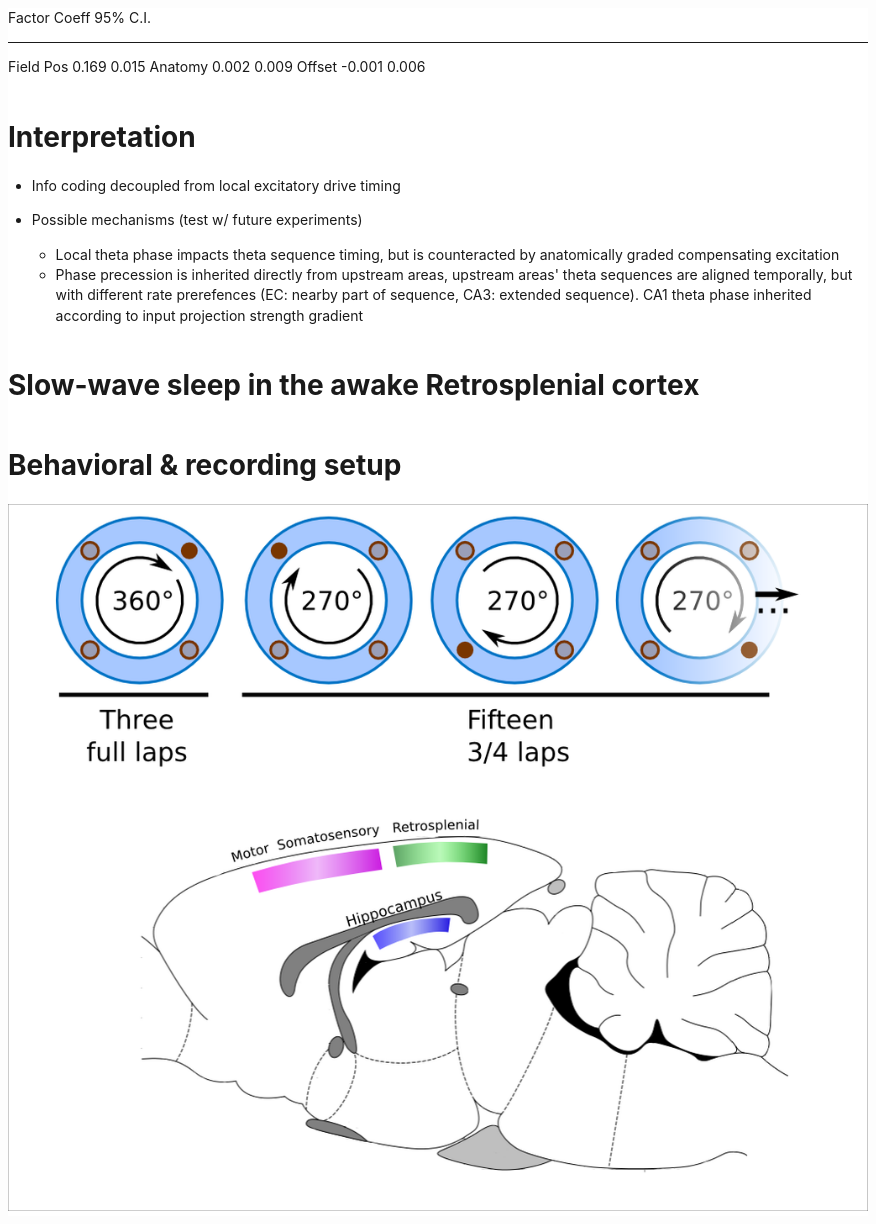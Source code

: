 Factor     Coeff    95% C.I.
-------    -------- ---------
Field Pos  0.169    0.015
Anatomy    0.002    0.009
Offset     -0.001   0.006
</div>

# Interpretation

- Info coding decoupled from local excitatory drive timing

- Possible mechanisms (test w/ future experiments)

     - Local theta phase impacts theta sequence timing, but is counteracted by anatomically graded compensating excitation
     - Phase precession is inherited directly from upstream areas, upstream areas' theta sequences are aligned temporally, but with different rate prerefences (EC: nearby part of sequence, CA3: extended sequence). CA1 theta phase inherited according to input projection strength gradient

# Slow-wave sleep in the awake Retrosplenial cortex

# Behavioral & recording setup

![](SWW_Figs/ExpDesign.png)
